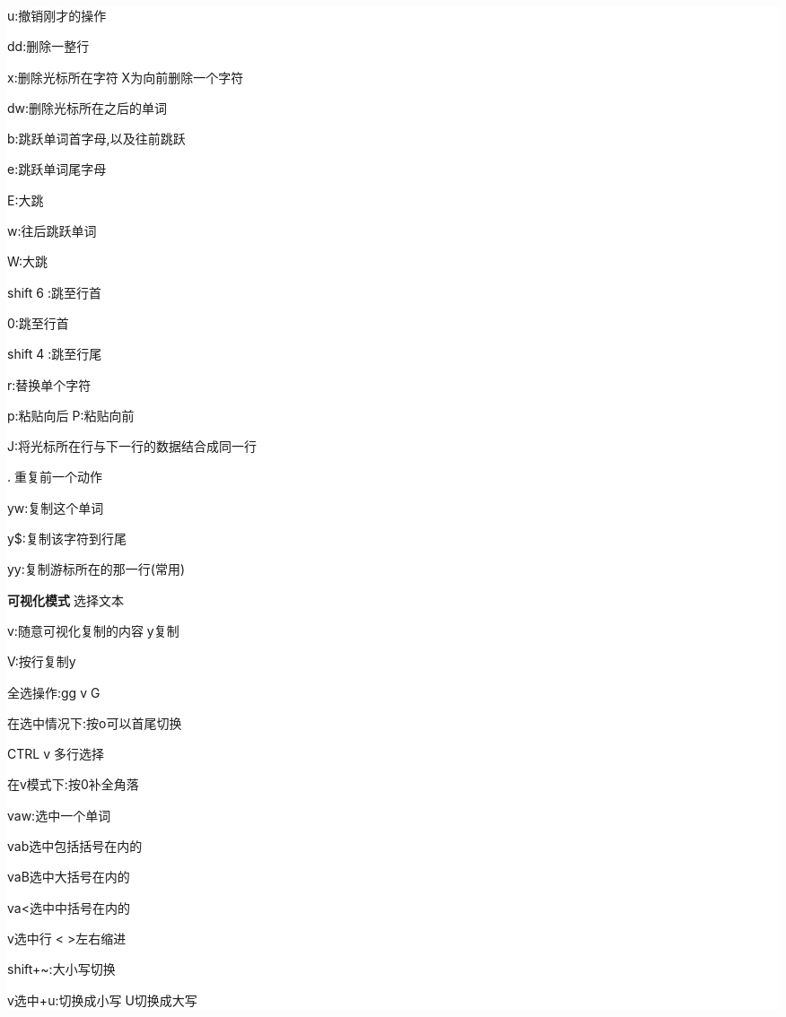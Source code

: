 u:撤销刚才的操作

dd:删除一整行

x:删除光标所在字符  X为向前删除一个字符

dw:删除光标所在之后的单词

b:跳跃单词首字母,以及往前跳跃

e:跳跃单词尾字母

E:大跳

w:往后跳跃单词

W:大跳

shift 6 :跳至行首

0:跳至行首

shift 4 :跳至行尾

r:替换单个字符

p:粘贴向后  P:粘贴向前

J:将光标所在行与下一行的数据结合成同一行

.   重复前一个动作

yw:复制这个单词

y$:复制该字符到行尾

yy:复制游标所在的那一行(常用)

**可视化模式**  选择文本

v:随意可视化复制的内容  y复制

V:按行复制y

全选操作:gg  v  G

在选中情况下:按o可以首尾切换

CTRL v 多行选择

在v模式下:按0补全角落

vaw:选中一个单词

vab选中包括括号在内的

vaB选中大括号在内的

va<选中中括号在内的

v选中行    <  >左右缩进

shift+~:大小写切换

v选中+u:切换成小写   U切换成大写
